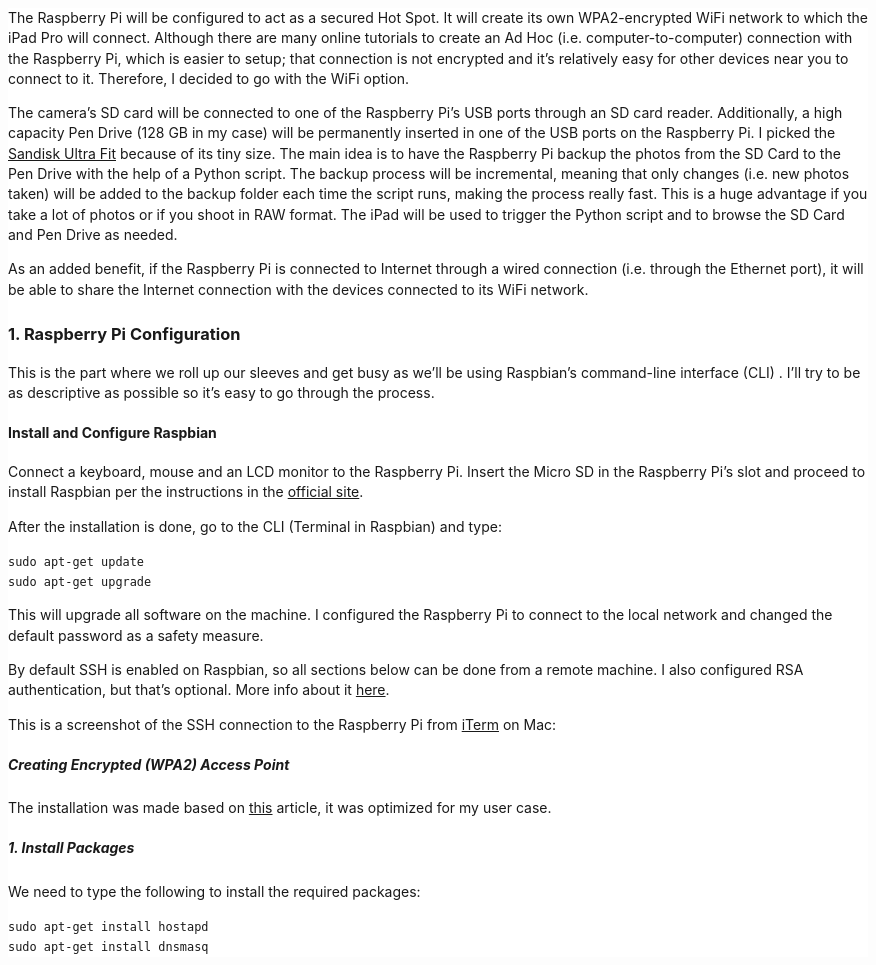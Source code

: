 The Raspberry Pi will be configured to act as a secured Hot Spot. It will create its own WPA2-encrypted WiFi network to which the iPad Pro will connect. Although there are many online tutorials to create an Ad Hoc (i.e. computer-to-computer) connection with the Raspberry Pi, which is easier to setup; that connection is not encrypted and it’s relatively easy for other devices near you to connect to it. Therefore, I decided to go with the WiFi option.

The camera’s SD card will be connected to one of the Raspberry Pi’s USB ports through an SD card reader. Additionally, a high capacity Pen Drive (128 GB in my case) will be permanently inserted in one of the USB ports on the Raspberry Pi. I picked the [Sandisk Ultra Fit][11] because of its tiny size. The main idea is to have the Raspberry Pi backup the photos from the SD Card to the Pen Drive with the help of a Python script. The backup process will be incremental, meaning that only changes (i.e. new photos taken) will be added to the backup folder each time the script runs, making the process really fast. This is a huge advantage if you take a lot of photos or if you shoot in RAW format. The iPad will be used to trigger the Python script and to browse the SD Card and Pen Drive as needed.

As an added benefit, if the Raspberry Pi is connected to Internet through a wired connection (i.e. through the Ethernet port), it will be able to share the Internet connection with the devices connected to its WiFi network.

### 1. Raspberry Pi Configuration

This is the part where we roll up our sleeves and get busy as we’ll be using Raspbian’s command-line interface (CLI) . I’ll try to be as descriptive as possible so it’s easy to go through the process.

#### Install and Configure Raspbian

Connect a keyboard, mouse and an LCD monitor to the Raspberry Pi. Insert the Micro SD in the Raspberry Pi’s slot and proceed to install Raspbian per the instructions in the [official site][12].

After the installation is done, go to the CLI (Terminal in Raspbian) and type:

```
sudo apt-get update
sudo apt-get upgrade
```

This will upgrade all software on the machine. I configured the Raspberry Pi to connect to the local network and changed the default password as a safety measure.

By default SSH is enabled on Raspbian, so all sections below can be done from a remote machine. I also configured RSA authentication, but that’s optional. More info about it [here][13].

This is a screenshot of the SSH connection to the Raspberry Pi from [iTerm][14] on Mac:

##### Creating Encrypted (WPA2) Access Point

The installation was made based on [this][15] article, it was optimized for my user case.

##### 1. Install Packages

We need to type the following to install the required packages:

```
sudo apt-get install hostapd
sudo apt-get install dnsmasq
```


[a]: http://www.movingelectrons.net/blog/2016/06/26/backup-photos-while-traveling-with-a-raspberry-pi.html
[1]: http://bit.ly/1MVVtZi
[2]: http://www.amazon.com/dp/B01D3NZIMA/?tag=movinelect0e-20
[3]: http://www.amazon.com/dp/B01CD5VC92/?tag=movinelect0e-20
[4]: http://www.amazon.com/dp/B010Q57T02/?tag=movinelect0e-20
[5]: http://www.amazon.com/dp/B01F1PSFY6/?tag=movinelect0e-20
[6]: http://amzn.to/293kPqX
[7]: http://amzn.to/290syFY
[8]: http://amzn.to/290syFY
[9]: http://amzn.to/290syFY
[10]: http://amzn.to/290syFY
[11]: http://amzn.to/293kPqX
[12]: https://www.raspberrypi.org/downloads/noobs/
[13]: https://www.raspberrypi.org/documentation/remote-access/ssh/passwordless.md
[14]: https://www.iterm2.com/
[15]: https://frillip.com/using-your-raspberry-pi-3-as-a-wifi-access-point-with-hostapd/
[16]: https://www.raspberrypi.org/documentation/linux/usage/rc-local.md
[17]: http://www.howtogeek.com/139433/how-to-turn-a-raspberry-pi-into-a-low-power-network-storage-device/
[18]: http://bit.ly/1MVVtZi
[19]: https://itunes.apple.com/us/app/prompt-2/id917437289?mt=8&uo=4&at=11lqkH
[20]: https://itunes.apple.com/us/app/filebrowser-access-files-on/id364738545?mt=8&uo=4&at=11lqkH
[21]: https://itunes.apple.com/us/app/prompt-2/id917437289?mt=8&uo=4&at=11lqkH
[22]: https://en.m.wikipedia.org/wiki/Nohup
[23]: https://itunes.apple.com/us/app/remoter-pro-vnc-ssh-rdp/id519768191?mt=8&uo=4&at=11lqkH
[24]: https://getsync.com/